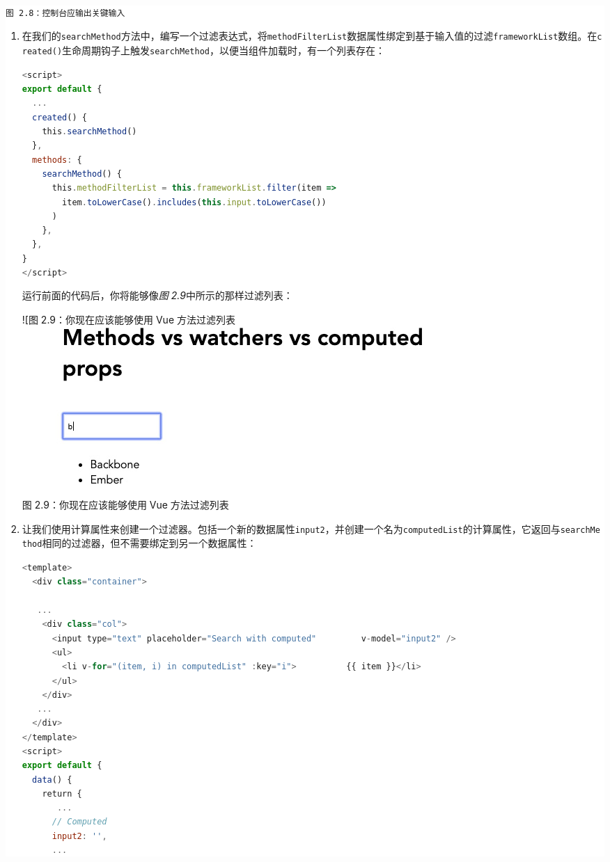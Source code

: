     图 2.8：控制台应输出关键输入

1.  在我们的`searchMethod`方法中，编写一个过滤表达式，将`methodFilterList`数据属性绑定到基于输入值的过滤`frameworkList`数组。在`created()`生命周期钩子上触发`searchMethod`，以便当组件加载时，有一个列表存在：

    ```js
    <script>
    export default {
      ...
      created() {
        this.searchMethod()
      },
      methods: {
        searchMethod() {
          this.methodFilterList = this.frameworkList.filter(item =>
            item.toLowerCase().includes(this.input.toLowerCase())
          )
        },
      },
    }
    </script>
    ```

    运行前面的代码后，你将能够像*图 2.9*中所示的那样过滤列表：

    ![图 2.9：你现在应该能够使用 Vue 方法过滤列表    ![图片](img/B15218_02_09.jpg)

    图 2.9：你现在应该能够使用 Vue 方法过滤列表

1.  让我们使用计算属性来创建一个过滤器。包括一个新的数据属性`input2`，并创建一个名为`computedList`的计算属性，它返回与`searchMethod`相同的过滤器，但不需要绑定到另一个数据属性：

    ```js
    <template>
      <div class="container">

       ...
        <div class="col">
          <input type="text" placeholder="Search with computed"         v-model="input2" />
          <ul>
            <li v-for="(item, i) in computedList" :key="i">          {{ item }}</li>
          </ul>
        </div>
       ...
      </div>
    </template>
    <script>
    export default {
      data() {
        return {
           ...
          // Computed
          input2: '',
          ...
